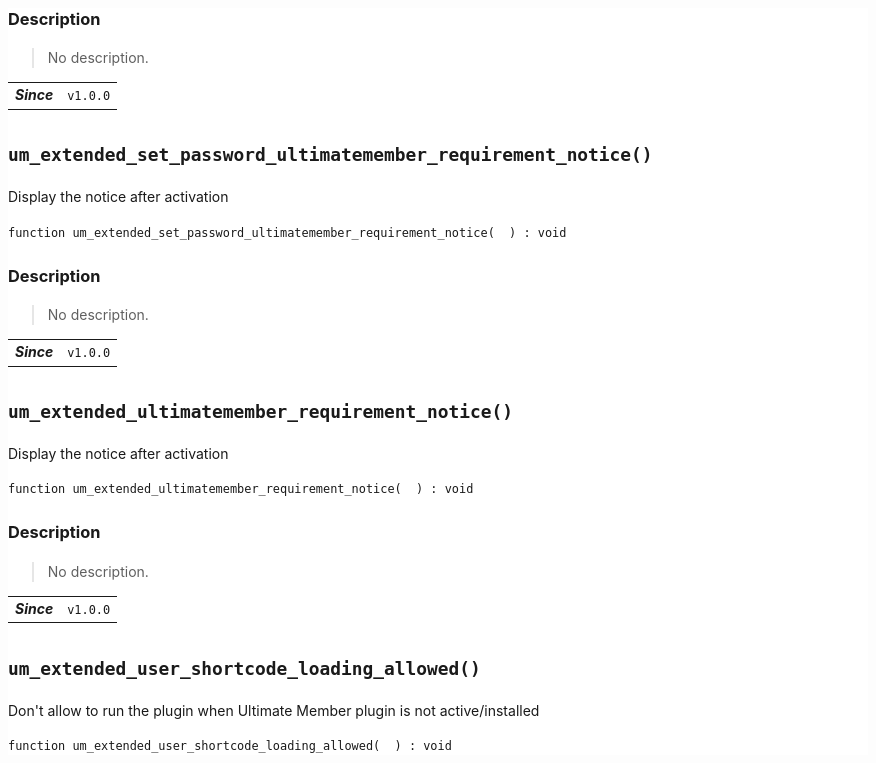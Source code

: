

### Description

> No description.

| | |
|:--------:| ----------- |
| ***Since*** |`v1.0.0`<br />|


        
##  `um_extended_set_password_ultimatemember_requirement_notice()`    

Display the notice after activation

```php:no-line-numbers
function um_extended_set_password_ultimatemember_requirement_notice(  ) : void
```



### Description

> No description.

| | |
|:--------:| ----------- |
| ***Since*** |`v1.0.0`<br />|


        
##  `um_extended_ultimatemember_requirement_notice()`    

Display the notice after activation

```php:no-line-numbers
function um_extended_ultimatemember_requirement_notice(  ) : void
```



### Description

> No description.

| | |
|:--------:| ----------- |
| ***Since*** |`v1.0.0`<br />|


        
##  `um_extended_user_shortcode_loading_allowed()`    

Don't allow to run the plugin when  Ultimate Member plugin is not active/installed

```php:no-line-numbers
function um_extended_user_shortcode_loading_allowed(  ) : void
```
